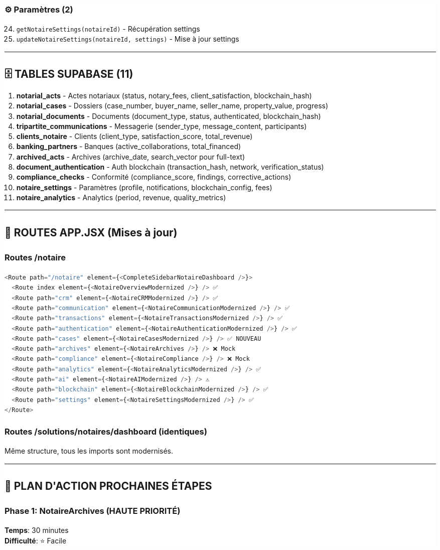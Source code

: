 ### ⚙️ Paramètres (2)
24. `getNotaireSettings(notaireId)` - Récupération settings
25. `updateNotaireSettings(notaireId, settings)` - Mise à jour settings

---

## 🗄️ TABLES SUPABASE (11)

1. **notarial_acts** - Actes notariaux (status, notary_fees, client_satisfaction, blockchain_hash)
2. **notarial_cases** - Dossiers (case_number, buyer_name, seller_name, property_value, progress)
3. **notarial_documents** - Documents (document_type, status, authenticated, blockchain_hash)
4. **tripartite_communications** - Messagerie (sender_type, message_content, participants)
5. **clients_notaire** - Clients (client_type, satisfaction_score, total_revenue)
6. **banking_partners** - Banques (active_collaborations, total_financed)
7. **archived_acts** - Archives (archive_date, search_vector pour full-text)
8. **document_authentication** - Auth blockchain (transaction_hash, network, verification_status)
9. **compliance_checks** - Conformité (compliance_score, findings, corrective_actions)
10. **notaire_settings** - Paramètres (profile, notifications, blockchain_config, fees)
11. **notaire_analytics** - Analytics (period, revenue, quality_metrics)

---

## 🚀 ROUTES APP.JSX (Mises à jour)

### Routes /notaire
```javascript
<Route path="/notaire" element={<CompleteSidebarNotaireDashboard />}>
  <Route index element={<NotaireOverviewModernized />} /> ✅
  <Route path="crm" element={<NotaireCRMModernized />} /> ✅
  <Route path="communication" element={<NotaireCommunicationModernized />} /> ✅
  <Route path="transactions" element={<NotaireTransactionsModernized />} /> ✅
  <Route path="authentication" element={<NotaireAuthenticationModernized />} /> ✅
  <Route path="cases" element={<NotaireCasesModernized />} /> ✅ NOUVEAU
  <Route path="archives" element={<NotaireArchives />} /> ❌ Mock
  <Route path="compliance" element={<NotaireCompliance />} /> ❌ Mock
  <Route path="analytics" element={<NotaireAnalyticsModernized />} /> ✅
  <Route path="ai" element={<NotaireAIModernized />} /> ⚠️
  <Route path="blockchain" element={<NotaireBlockchainModernized />} /> ✅
  <Route path="settings" element={<NotaireSettingsModernized />} /> ✅
</Route>
```

### Routes /solutions/notaires/dashboard (identiques)
Même structure, tous les imports sont modernisés.

---

## 🎯 PLAN D'ACTION PROCHAINES ÉTAPES

### Phase 1: NotaireArchives (HAUTE PRIORITÉ)
**Temps**: 30 minutes  
**Difficulté**: ⭐ Facile
